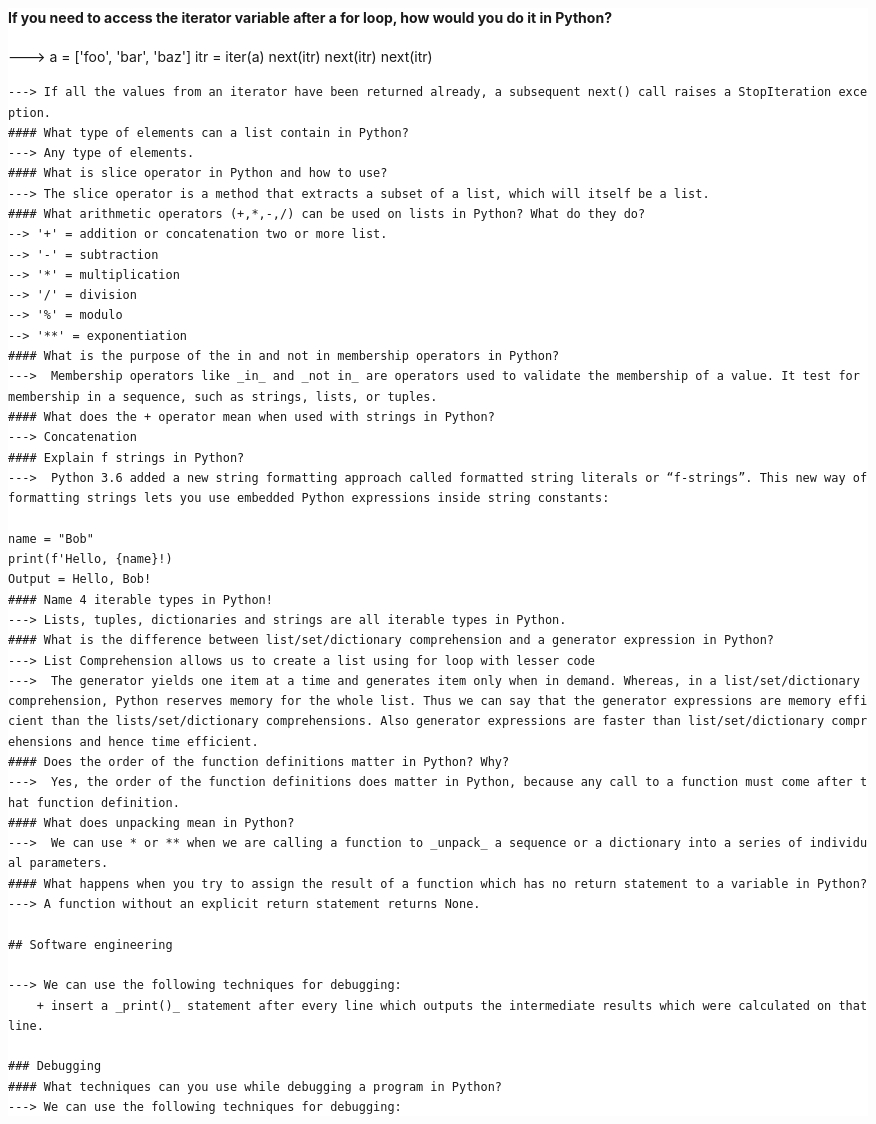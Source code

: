 #### If you need to access the iterator variable after a for loop, how would you do it in Python?
---> a = ['foo', 'bar', 'baz']
itr = iter(a)
next(itr)
next(itr)
next(itr)
```
---> If all the values from an iterator have been returned already, a subsequent next() call raises a StopIteration exception. 
#### What type of elements can a list contain in Python?
---> Any type of elements.
#### What is slice operator in Python and how to use?
---> The slice operator is a method that extracts a subset of a list, which will itself be a list.
#### What arithmetic operators (+,*,-,/) can be used on lists in Python? What do they do?
--> '+' = addition or concatenation two or more list.
--> '-' = subtraction
--> '*' = multiplication
--> '/' = division
--> '%' = modulo
--> '**' = exponentiation
#### What is the purpose of the in and not in membership operators in Python?
--->  Membership operators like _in_ and _not in_ are operators used to validate the membership of a value. It test for membership in a sequence, such as strings, lists, or tuples.
#### What does the + operator mean when used with strings in Python?
---> Concatenation
#### Explain f strings in Python?
--->  Python 3.6 added a new string formatting approach called formatted string literals or “f-strings”. This new way of formatting strings lets you use embedded Python expressions inside string constants:

name = "Bob"
print(f'Hello, {name}!)
Output = Hello, Bob!
#### Name 4 iterable types in Python!
---> Lists, tuples, dictionaries and strings are all iterable types in Python.
#### What is the difference between list/set/dictionary comprehension and a generator expression in Python?
---> List Comprehension allows us to create a list using for loop with lesser code
--->  The generator yields one item at a time and generates item only when in demand. Whereas, in a list/set/dictionary  comprehension, Python reserves memory for the whole list. Thus we can say that the generator expressions are memory efficient than the lists/set/dictionary comprehensions. Also generator expressions are faster than list/set/dictionary comprehensions and hence time efficient.
#### Does the order of the function definitions matter in Python? Why?
--->  Yes, the order of the function definitions does matter in Python, because any call to a function must come after that function definition.
#### What does unpacking mean in Python?
--->  We can use * or ** when we are calling a function to _unpack_ a sequence or a dictionary into a series of individual parameters.
#### What happens when you try to assign the result of a function which has no return statement to a variable in Python?
---> A function without an explicit return statement returns None.

## Software engineering

---> We can use the following techniques for debugging:
    + insert a _print()_ statement after every line which outputs the intermediate results which were calculated on that line.

### Debugging
#### What techniques can you use while debugging a program in Python?
---> We can use the following techniques for debugging:
```